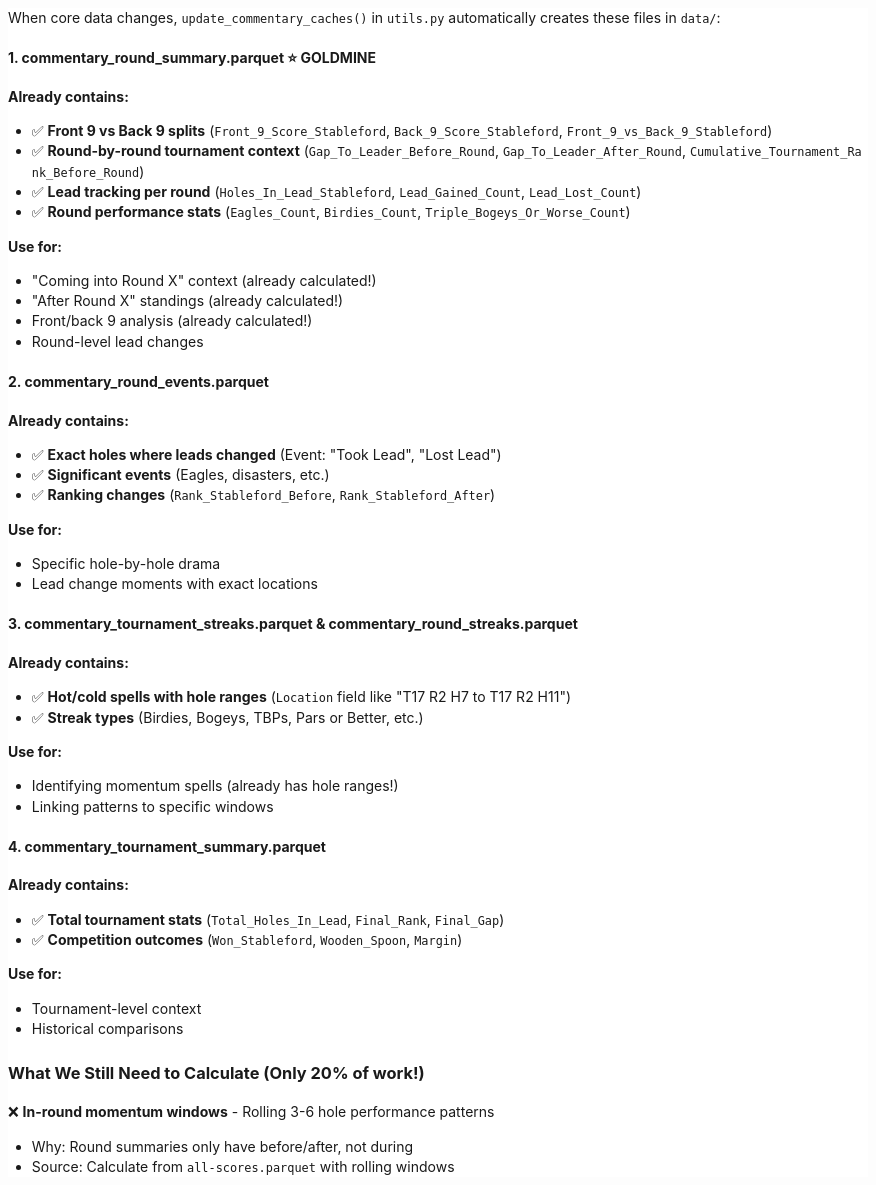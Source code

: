 When core data changes, `update_commentary_caches()` in `utils.py` automatically creates these files in `data/`:

#### 1. **commentary_round_summary.parquet** ⭐ GOLDMINE
**Already contains:**
- ✅ **Front 9 vs Back 9 splits** (`Front_9_Score_Stableford`, `Back_9_Score_Stableford`, `Front_9_vs_Back_9_Stableford`)
- ✅ **Round-by-round tournament context** (`Gap_To_Leader_Before_Round`, `Gap_To_Leader_After_Round`, `Cumulative_Tournament_Rank_Before_Round`)
- ✅ **Lead tracking per round** (`Holes_In_Lead_Stableford`, `Lead_Gained_Count`, `Lead_Lost_Count`)
- ✅ **Round performance stats** (`Eagles_Count`, `Birdies_Count`, `Triple_Bogeys_Or_Worse_Count`)

**Use for:**
- "Coming into Round X" context (already calculated!)
- "After Round X" standings (already calculated!)
- Front/back 9 analysis (already calculated!)
- Round-level lead changes

#### 2. **commentary_round_events.parquet**
**Already contains:**
- ✅ **Exact holes where leads changed** (Event: "Took Lead", "Lost Lead")
- ✅ **Significant events** (Eagles, disasters, etc.)
- ✅ **Ranking changes** (`Rank_Stableford_Before`, `Rank_Stableford_After`)

**Use for:**
- Specific hole-by-hole drama
- Lead change moments with exact locations

#### 3. **commentary_tournament_streaks.parquet & commentary_round_streaks.parquet**
**Already contains:**
- ✅ **Hot/cold spells with hole ranges** (`Location` field like "T17 R2 H7 to T17 R2 H11")
- ✅ **Streak types** (Birdies, Bogeys, TBPs, Pars or Better, etc.)

**Use for:**
- Identifying momentum spells (already has hole ranges!)
- Linking patterns to specific windows

#### 4. **commentary_tournament_summary.parquet**
**Already contains:**
- ✅ **Total tournament stats** (`Total_Holes_In_Lead`, `Final_Rank`, `Final_Gap`)
- ✅ **Competition outcomes** (`Won_Stableford`, `Wooden_Spoon`, `Margin`)

**Use for:**
- Tournament-level context
- Historical comparisons

### What We Still Need to Calculate (Only 20% of work!)

❌ **In-round momentum windows** - Rolling 3-6 hole performance patterns
- Why: Round summaries only have before/after, not during
- Source: Calculate from `all-scores.parquet` with rolling windows
